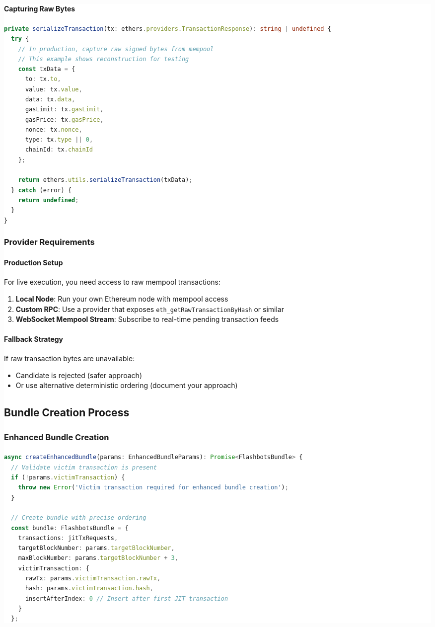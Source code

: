 #### Capturing Raw Bytes

```typescript
private serializeTransaction(tx: ethers.providers.TransactionResponse): string | undefined {
  try {
    // In production, capture raw signed bytes from mempool
    // This example shows reconstruction for testing
    const txData = {
      to: tx.to,
      value: tx.value,
      data: tx.data,
      gasLimit: tx.gasLimit,
      gasPrice: tx.gasPrice,
      nonce: tx.nonce,
      type: tx.type || 0,
      chainId: tx.chainId
    };

    return ethers.utils.serializeTransaction(txData);
  } catch (error) {
    return undefined;
  }
}
```

### Provider Requirements

#### Production Setup

For live execution, you need access to raw mempool transactions:

1. **Local Node**: Run your own Ethereum node with mempool access
2. **Custom RPC**: Use a provider that exposes `eth_getRawTransactionByHash` or similar
3. **WebSocket Mempool Stream**: Subscribe to real-time pending transaction feeds

#### Fallback Strategy

If raw transaction bytes are unavailable:

- Candidate is rejected (safer approach)
- Or use alternative deterministic ordering (document your approach)

## Bundle Creation Process

### Enhanced Bundle Creation

```typescript
async createEnhancedBundle(params: EnhancedBundleParams): Promise<FlashbotsBundle> {
  // Validate victim transaction is present
  if (!params.victimTransaction) {
    throw new Error('Victim transaction required for enhanced bundle creation');
  }

  // Create bundle with precise ordering
  const bundle: FlashbotsBundle = {
    transactions: jitTxRequests,
    targetBlockNumber: params.targetBlockNumber,
    maxBlockNumber: params.targetBlockNumber + 3,
    victimTransaction: {
      rawTx: params.victimTransaction.rawTx,
      hash: params.victimTransaction.hash,
      insertAfterIndex: 0 // Insert after first JIT transaction
    }
  };

```